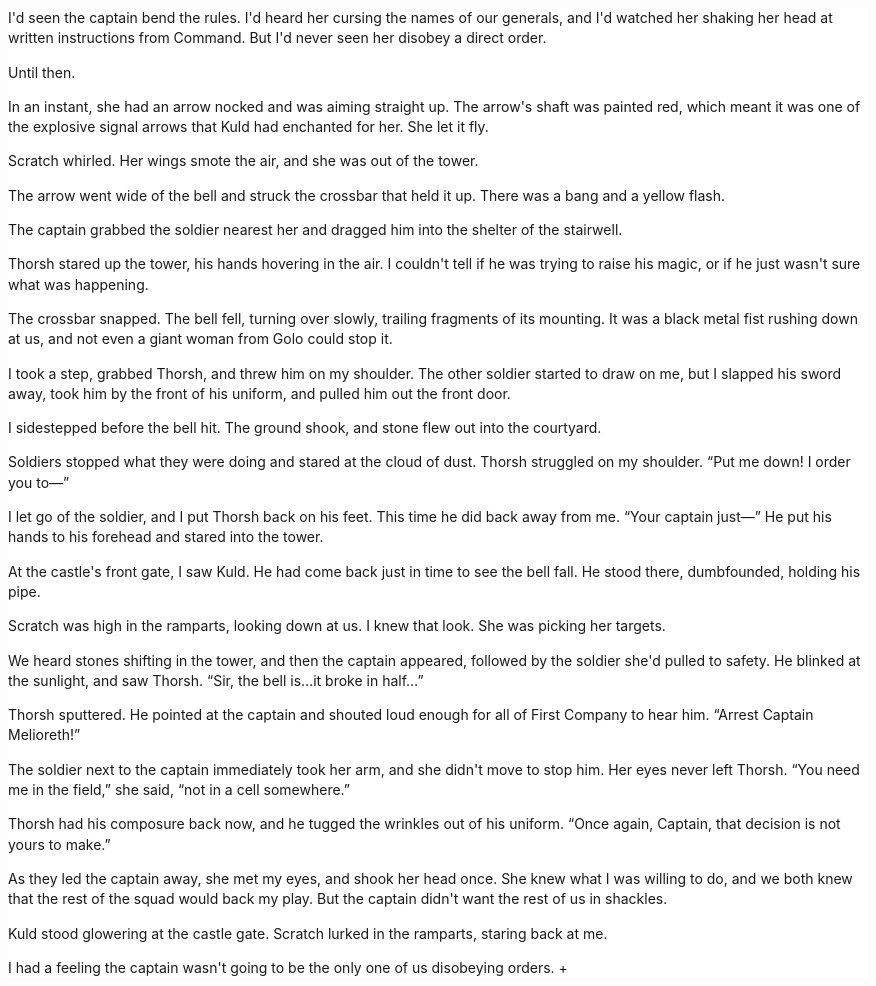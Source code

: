 I'd seen the captain bend the rules. I'd heard her cursing the names of our generals, and I'd watched her shaking her head at written instructions from Command. But I'd never seen her disobey a direct order.

Until then.

In an instant, she had an arrow nocked and was aiming straight up. The arrow's shaft was painted red, which meant it was one of the explosive signal arrows that Kuld had enchanted for her. She let it fly.

Scratch whirled. Her wings smote the air, and she was out of the tower.

The arrow went wide of the bell and struck the crossbar that held it up. There was a bang and a yellow flash.

The captain grabbed the soldier nearest her and dragged him into the shelter of the stairwell.

Thorsh stared up the tower, his hands hovering in the air. I couldn't tell if he was trying to raise his magic, or if he just wasn't sure what was happening.

The crossbar snapped. The bell fell, turning over slowly, trailing fragments of its mounting. It was a black metal fist rushing down at us, and not even a giant woman from Golo could stop it.

I took a step, grabbed Thorsh, and threw him on my shoulder. The other soldier started to draw on me, but I slapped his sword away, took him by the front of his uniform, and pulled him out the front door.

I sidestepped before the bell hit. The ground shook, and stone flew out into the courtyard.

Soldiers stopped what they were doing and stared at the cloud of dust. Thorsh struggled on my shoulder. “Put me down! I order you to—”

I let go of the soldier, and I put Thorsh back on his feet. This time he did back away from me. “Your captain just—” He put his hands to his forehead and stared into the tower.

At the castle's front gate, I saw Kuld. He had come back just in time to see the bell fall. He stood there, dumbfounded, holding his pipe.

Scratch was high in the ramparts, looking down at us. I knew that look. She was picking her targets.

We heard stones shifting in the tower, and then the captain appeared, followed by the soldier she'd pulled to safety. He blinked at the sunlight, and saw Thorsh. “Sir, the bell is…it broke in half…”

Thorsh sputtered. He pointed at the captain and shouted loud enough for all of First Company to hear him. “Arrest Captain Melioreth!”

The soldier next to the captain immediately took her arm, and she didn't move to stop him. Her eyes never left Thorsh. “You need me in the field,” she said, “not in a cell somewhere.”

Thorsh had his composure back now, and he tugged the wrinkles out of his uniform. “Once again, Captain, that decision is not yours to make.”

As they led the captain away, she met my eyes, and shook her head once. She knew what I was willing to do, and we both knew that the rest of the squad would back my play. But the captain didn't want the rest of us in shackles.

Kuld stood glowering at the castle gate. Scratch lurked in the ramparts, staring back at me.

I had a feeling the captain wasn't going to be the only one of us disobeying orders. +
